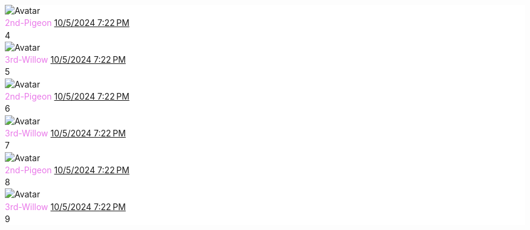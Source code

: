 <div class=chatlog__message-group><div id=chatlog__message-container-1292265684520144897 class=chatlog__message-container data-message-id=1292265684520144897><div class=chatlog__message><div class=chatlog__message-aside><img class=chatlog__avatar src="https://cdn.discordapp.com/avatars/597162804864221206/3dd2671f11486260bfcfb6159f916efe.png?size=512" alt=Avatar loading=lazy></div><div class=chatlog__message-primary><div class=chatlog__header><span class=chatlog__author style=color:rgb(233,120,233) title=.gamingpigeon data-user-id=597162804864221206>2nd-Pigeon</span> <span class=chatlog__timestamp title="Saturday, October 5, 2024 7:22 PM"><a href=#chatlog__message-container-1292265684520144897>10/5/2024 7:22 PM</a></span></div><div class="chatlog__content chatlog__markdown"><span class=chatlog__markdown-preserve>4</span></div></div></div></div></div>
<div class=chatlog__message-group><div id=chatlog__message-container-1292265689092067358 class=chatlog__message-container data-message-id=1292265689092067358><div class=chatlog__message><div class=chatlog__message-aside><img class=chatlog__avatar src="https://cdn.discordapp.com/avatars/719565883143487538/1a29dd11e3384c6c55e986c9d40087a5.png?size=512" alt=Avatar loading=lazy></div><div class=chatlog__message-primary><div class=chatlog__header><span class=chatlog__author style=color:rgb(233,120,233) title=thatoneguy08 data-user-id=719565883143487538>3rd-Willow</span> <span class=chatlog__timestamp title="Saturday, October 5, 2024 7:22 PM"><a href=#chatlog__message-container-1292265689092067358>10/5/2024 7:22 PM</a></span></div><div class="chatlog__content chatlog__markdown"><span class=chatlog__markdown-preserve>5</span></div></div></div></div></div>
<div class=chatlog__message-group><div id=chatlog__message-container-1292265691810107467 class=chatlog__message-container data-message-id=1292265691810107467><div class=chatlog__message><div class=chatlog__message-aside><img class=chatlog__avatar src="https://cdn.discordapp.com/avatars/597162804864221206/3dd2671f11486260bfcfb6159f916efe.png?size=512" alt=Avatar loading=lazy></div><div class=chatlog__message-primary><div class=chatlog__header><span class=chatlog__author style=color:rgb(233,120,233) title=.gamingpigeon data-user-id=597162804864221206>2nd-Pigeon</span> <span class=chatlog__timestamp title="Saturday, October 5, 2024 7:22 PM"><a href=#chatlog__message-container-1292265691810107467>10/5/2024 7:22 PM</a></span></div><div class="chatlog__content chatlog__markdown"><span class=chatlog__markdown-preserve>6</span></div></div></div></div></div>
<div class=chatlog__message-group><div id=chatlog__message-container-1292265696310595594 class=chatlog__message-container data-message-id=1292265696310595594><div class=chatlog__message><div class=chatlog__message-aside><img class=chatlog__avatar src="https://cdn.discordapp.com/avatars/719565883143487538/1a29dd11e3384c6c55e986c9d40087a5.png?size=512" alt=Avatar loading=lazy></div><div class=chatlog__message-primary><div class=chatlog__header><span class=chatlog__author style=color:rgb(233,120,233) title=thatoneguy08 data-user-id=719565883143487538>3rd-Willow</span> <span class=chatlog__timestamp title="Saturday, October 5, 2024 7:22 PM"><a href=#chatlog__message-container-1292265696310595594>10/5/2024 7:22 PM</a></span></div><div class="chatlog__content chatlog__markdown"><span class=chatlog__markdown-preserve>7</span></div></div></div></div></div>
<div class=chatlog__message-group><div id=chatlog__message-container-1292265699225501777 class=chatlog__message-container data-message-id=1292265699225501777><div class=chatlog__message><div class=chatlog__message-aside><img class=chatlog__avatar src="https://cdn.discordapp.com/avatars/597162804864221206/3dd2671f11486260bfcfb6159f916efe.png?size=512" alt=Avatar loading=lazy></div><div class=chatlog__message-primary><div class=chatlog__header><span class=chatlog__author style=color:rgb(233,120,233) title=.gamingpigeon data-user-id=597162804864221206>2nd-Pigeon</span> <span class=chatlog__timestamp title="Saturday, October 5, 2024 7:22 PM"><a href=#chatlog__message-container-1292265699225501777>10/5/2024 7:22 PM</a></span></div><div class="chatlog__content chatlog__markdown"><span class=chatlog__markdown-preserve>8</span></div></div></div></div></div>
<div class=chatlog__message-group><div id=chatlog__message-container-1292265703222673440 class=chatlog__message-container data-message-id=1292265703222673440><div class=chatlog__message><div class=chatlog__message-aside><img class=chatlog__avatar src="https://cdn.discordapp.com/avatars/719565883143487538/1a29dd11e3384c6c55e986c9d40087a5.png?size=512" alt=Avatar loading=lazy></div><div class=chatlog__message-primary><div class=chatlog__header><span class=chatlog__author style=color:rgb(233,120,233) title=thatoneguy08 data-user-id=719565883143487538>3rd-Willow</span> <span class=chatlog__timestamp title="Saturday, October 5, 2024 7:22 PM"><a href=#chatlog__message-container-1292265703222673440>10/5/2024 7:22 PM</a></span></div><div class="chatlog__content chatlog__markdown"><span class=chatlog__markdown-preserve>9</span></div></div></div></div></div>